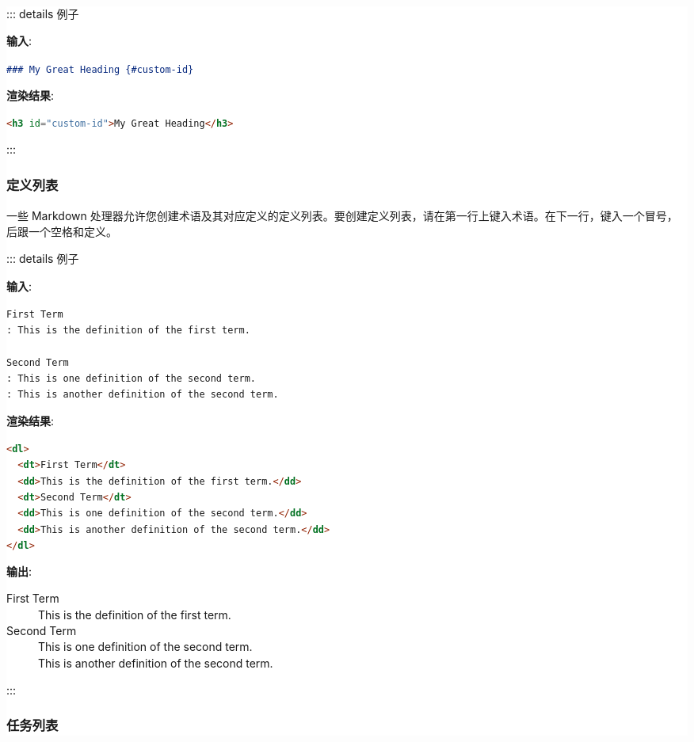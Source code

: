 ::: details 例子

**输入**:

```md
### My Great Heading {#custom-id}
```

**渲染结果**:

```html
<h3 id="custom-id">My Great Heading</h3>
```

:::

### 定义列表

一些 Markdown 处理器允许您创建术语及其对应定义的定义列表。要创建定义列表，请在第一行上键入术语。在下一行，键入一个冒号，后跟一个空格和定义。

::: details 例子

**输入**:

```md
First Term
: This is the definition of the first term.

Second Term
: This is one definition of the second term.
: This is another definition of the second term.
```

**渲染结果**:

```html
<dl>
  <dt>First Term</dt>
  <dd>This is the definition of the first term.</dd>
  <dt>Second Term</dt>
  <dd>This is one definition of the second term.</dd>
  <dd>This is another definition of the second term.</dd>
</dl>
```

**输出**:



<dl>
  <dt>First Term</dt>
  <dd>This is the definition of the first term.</dd>
  <dt>Second Term</dt>
  <dd>This is one definition of the second term.</dd>
  <dd>This is another definition of the second term.</dd>
</dl>

:::

### 任务列表
